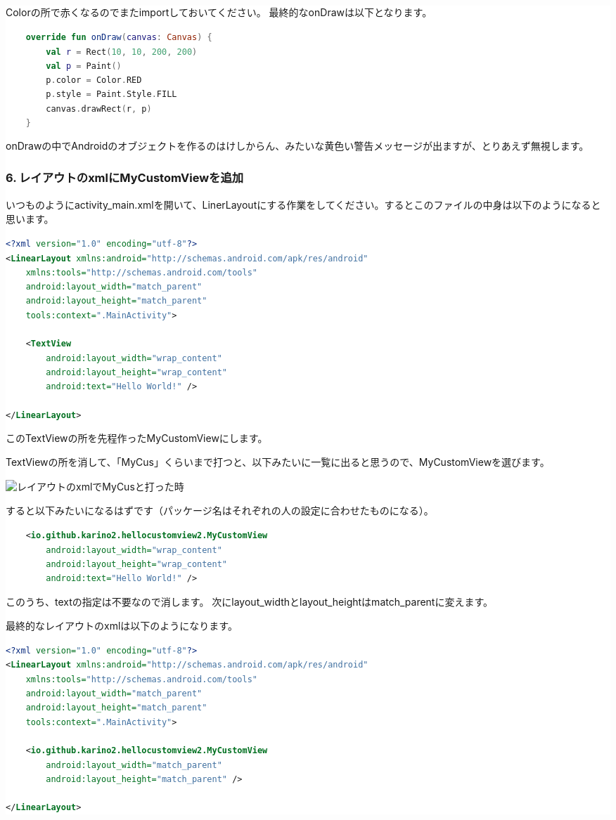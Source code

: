 Colorの所で赤くなるのでまたimportしておいてください。
最終的なonDrawは以下となります。

```kotlin
    override fun onDraw(canvas: Canvas) {
        val r = Rect(10, 10, 200, 200)
        val p = Paint()
        p.color = Color.RED
        p.style = Paint.Style.FILL
        canvas.drawRect(r, p)
    }
```

onDrawの中でAndroidのオブジェクトを作るのはけしからん、みたいな黄色い警告メッセージが出ますが、とりあえず無視します。

### 6. レイアウトのxmlにMyCustomViewを追加

いつものようにactivity_main.xmlを開いて、LinerLayoutにする作業をしてください。するとこのファイルの中身は以下のようになると思います。

```xml
<?xml version="1.0" encoding="utf-8"?>
<LinearLayout xmlns:android="http://schemas.android.com/apk/res/android"
    xmlns:tools="http://schemas.android.com/tools"
    android:layout_width="match_parent"
    android:layout_height="match_parent"
    tools:context=".MainActivity">

    <TextView
        android:layout_width="wrap_content"
        android:layout_height="wrap_content"
        android:text="Hello World!" />

</LinearLayout>
```

このTextViewの所を先程作ったMyCustomViewにします。

TextViewの所を消して、「MyCus」くらいまで打つと、以下みたいに一覧に出ると思うので、MyCustomViewを選びます。

![レイアウトのxmlでMyCusと打った時](mycus_layout_intellisence.png)

すると以下みたいになるはずです（パッケージ名はそれぞれの人の設定に合わせたものになる）。

```xml
    <io.github.karino2.hellocustomview2.MyCustomView
        android:layout_width="wrap_content"
        android:layout_height="wrap_content"
        android:text="Hello World!" />
```

このうち、textの指定は不要なので消します。
次にlayout_widthとlayout_heightはmatch_parentに変えます。

最終的なレイアウトのxmlは以下のようになります。

```xml
<?xml version="1.0" encoding="utf-8"?>
<LinearLayout xmlns:android="http://schemas.android.com/apk/res/android"
    xmlns:tools="http://schemas.android.com/tools"
    android:layout_width="match_parent"
    android:layout_height="match_parent"
    tools:context=".MainActivity">

    <io.github.karino2.hellocustomview2.MyCustomView
        android:layout_width="match_parent"
        android:layout_height="match_parent" />

</LinearLayout>
```
